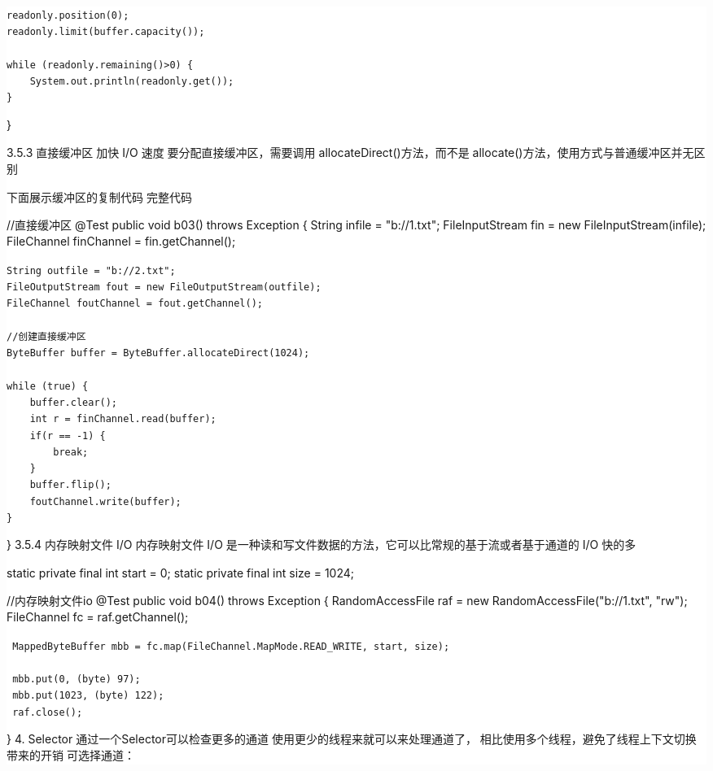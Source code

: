     readonly.position(0);
    readonly.limit(buffer.capacity());
    
    while (readonly.remaining()>0) {
        System.out.println(readonly.get());
    }
}

3.5.3 直接缓冲区
加快 I/O 速度
要分配直接缓冲区，需要调用 allocateDirect()方法，而不是 allocate()方法，使用方式与普通缓冲区并无区别

下面展示缓冲区的复制代码
完整代码

//直接缓冲区
@Test
public void b03() throws Exception {
    String infile = "b://1.txt";
    FileInputStream fin = new FileInputStream(infile);
    FileChannel finChannel = fin.getChannel();

    String outfile = "b://2.txt";
    FileOutputStream fout = new FileOutputStream(outfile);
    FileChannel foutChannel = fout.getChannel();
    
    //创建直接缓冲区
    ByteBuffer buffer = ByteBuffer.allocateDirect(1024);
    
    while (true) {
        buffer.clear();
        int r = finChannel.read(buffer);
        if(r == -1) {
            break;
        }
        buffer.flip();
        foutChannel.write(buffer);
    }
}
3.5.4 内存映射文件 I/O
内存映射文件 I/O 是一种读和写文件数据的方法，它可以比常规的基于流或者基于通道的 I/O 快的多

static private final int start = 0;
static private final int size = 1024;

//内存映射文件io
 @Test
 public void b04() throws Exception {
     RandomAccessFile raf = new RandomAccessFile("b://1.txt", "rw");
     FileChannel fc = raf.getChannel();
     
     MappedByteBuffer mbb = fc.map(FileChannel.MapMode.READ_WRITE, start, size);
    
     mbb.put(0, (byte) 97);
     mbb.put(1023, (byte) 122);
     raf.close();
 }
4. Selector
通过一个Selector可以检查更多的通道
使用更少的线程来就可以来处理通道了， 相比使用多个线程，避免了线程上下文切换带来的开销
可选择通道：
